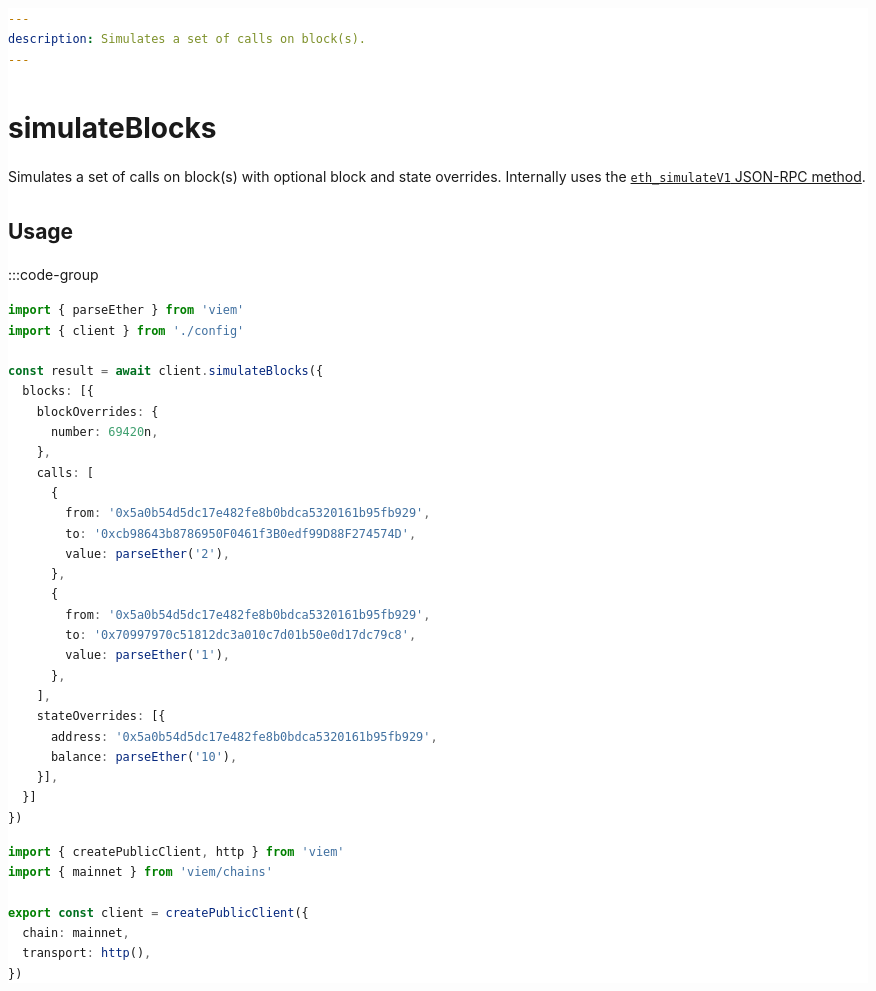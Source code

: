 ```yaml
---
description: Simulates a set of calls on block(s).
---
```


# simulateBlocks

Simulates a set of calls on block(s) with optional block and state overrides. Internally uses the [`eth_simulateV1` JSON-RPC method](https://github.com/ethereum/execution-apis/pull/484).

## Usage

:::code-group

```ts twoslash [example.ts]
import { parseEther } from 'viem'
import { client } from './config'
 
const result = await client.simulateBlocks({
  blocks: [{
    blockOverrides: {
      number: 69420n,
    },
    calls: [
      {
        from: '0x5a0b54d5dc17e482fe8b0bdca5320161b95fb929',
        to: '0xcb98643b8786950F0461f3B0edf99D88F274574D',
        value: parseEther('2'),
      },
      {
        from: '0x5a0b54d5dc17e482fe8b0bdca5320161b95fb929',
        to: '0x70997970c51812dc3a010c7d01b50e0d17dc79c8',
        value: parseEther('1'),
      },
    ],
    stateOverrides: [{
      address: '0x5a0b54d5dc17e482fe8b0bdca5320161b95fb929',
      balance: parseEther('10'),
    }],
  }]
})
```

```ts twoslash [config.ts] filename="config.ts"
import { createPublicClient, http } from 'viem'
import { mainnet } from 'viem/chains'

export const client = createPublicClient({
  chain: mainnet,
  transport: http(),
})
```
